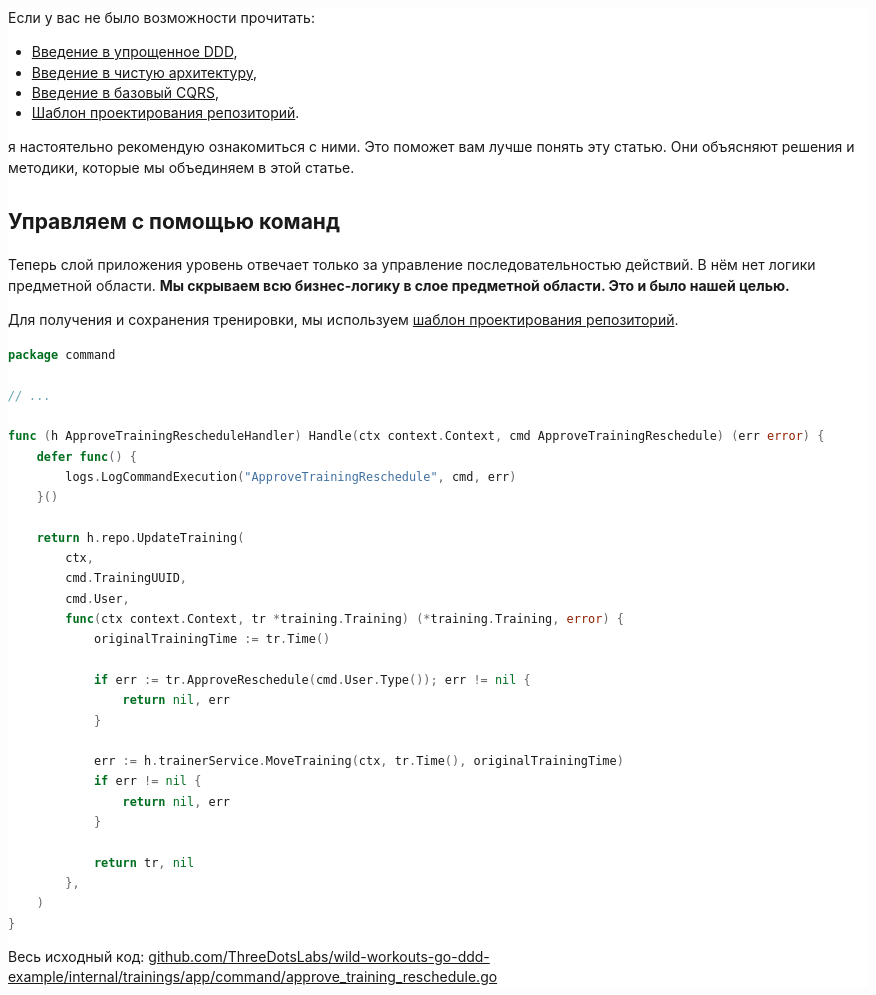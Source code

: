 Если у вас не было возможности прочитать:

* [Введение в упрощенное DDD](https://threedots.tech/post/ddd-lite-in-go-introduction/),
* [Введение в чистую архитектуру](https://threedots.tech/post/introducing-clean-architecture/),
* [Введение в базовый CQRS](https://threedots.tech/post/basic-cqrs-in-go/),
* [Шаблон проектирования репозиторий](https://threedots.tech/post/repository-pattern-in-go/).

я настоятельно рекомендую ознакомиться с ними. Это поможет вам лучше понять 
эту статью. Они объясняют решения и методики, которые мы объединяем в этой статье.

## Управляем с помощью команд

Теперь слой приложения уровень отвечает только за управление последовательностью
действий. В нём нет логики предметной области. **Мы скрываем всю бизнес-логику в слое
предметной области. Это и было нашей целью.**

Для получения и сохранения тренировки, мы используем [шаблон проектирования 
репозиторий](https://threedots.tech/post/repository-pattern-in-go/).

```go
package command

// ...

func (h ApproveTrainingRescheduleHandler) Handle(ctx context.Context, cmd ApproveTrainingReschedule) (err error) {
    defer func() {
        logs.LogCommandExecution("ApproveTrainingReschedule", cmd, err)
    }()
    
    return h.repo.UpdateTraining(
        ctx,
        cmd.TrainingUUID,
        cmd.User,
        func(ctx context.Context, tr *training.Training) (*training.Training, error) {
            originalTrainingTime := tr.Time()
    
            if err := tr.ApproveReschedule(cmd.User.Type()); err != nil {
                return nil, err
            }
    
            err := h.trainerService.MoveTraining(ctx, tr.Time(), originalTrainingTime)
            if err != nil {
                return nil, err
            }
    
            return tr, nil
        },
    )
}
```
Весь исходный код: [github.com/ThreeDotsLabs/wild-workouts-go-ddd-example/internal/trainings/app/command/approve_training_reschedule.go](https://github.com/ThreeDotsLabs/wild-workouts-go-ddd-example/blob/8d9274811559399461aa9f6bf3829316b8ddfb63/internal/trainings/app/command/approve_training_reschedule.go#L39)

